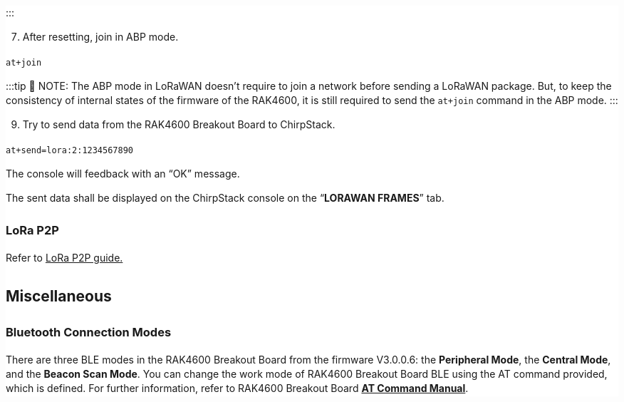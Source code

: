 :::

7.  After resetting, join in ABP mode.

```
at+join
```

:::tip 📝 NOTE:
The ABP mode in LoRaWAN doesn’t require to join a network before sending a LoRaWAN package. But, to keep the consistency of internal states of the firmware of the RAK4600, it is still required to send the `at+join` command in the ABP mode.
:::


<rk-img
  src="/assets/images/wisduo/rak4600-breakout-board/quickstart/connecting-chirpstack/abp-join.png"
  width="45%"
  caption="RAK Serial Port Tool join LoRaWAN in ABP mode."
/>



9. Try to send data from the RAK4600 Breakout Board to ChirpStack.

```
at+send=lora:2:1234567890
```
The console will feedback with an “OK” message.

<rk-img
  src="/assets/images/wisduo/rak4600-breakout-board/quickstart/connecting-chirpstack/abp-send-reply.png"
  width="45%"
  caption="Chirpstack Sample Data Sent via RAK Serial Port Tool"
/>

The sent data shall be displayed on the ChirpStack console on the “**LORAWAN FRAMES**” tab.

<rk-img
  src="/assets/images/wisduo/rak4600-breakout-board/quickstart/connecting-chirpstack/chirpstack-console-abp-uplink.png"
  width="1000%"
  caption="ChirpStack Console UPLINK LoRaWAN Frame in ABP mode."
/>


### LoRa P2P
Refer to <a href="/Product-Categories/WisDuo/RAK4600-Module/Quickstart/#lora-p2p-mode" target="_blank">LoRa P2P guide.</a>

## Miscellaneous

### Bluetooth Connection Modes

There are three BLE modes in the RAK4600 Breakout Board from the firmware V3.0.0.6: the **Peripheral Mode**, the **Central Mode**, and the **Beacon Scan Mode**. You can change the work mode of RAK4600 Breakout Board BLE using the AT command provided, which is defined. For further information, refer to RAK4600 Breakout Board [**AT Command Manual**](/Product-Categories/WisDuo/RAK4600-Breakout-Board/AT-Command-Manual/#bluetooth-connection-modes).
